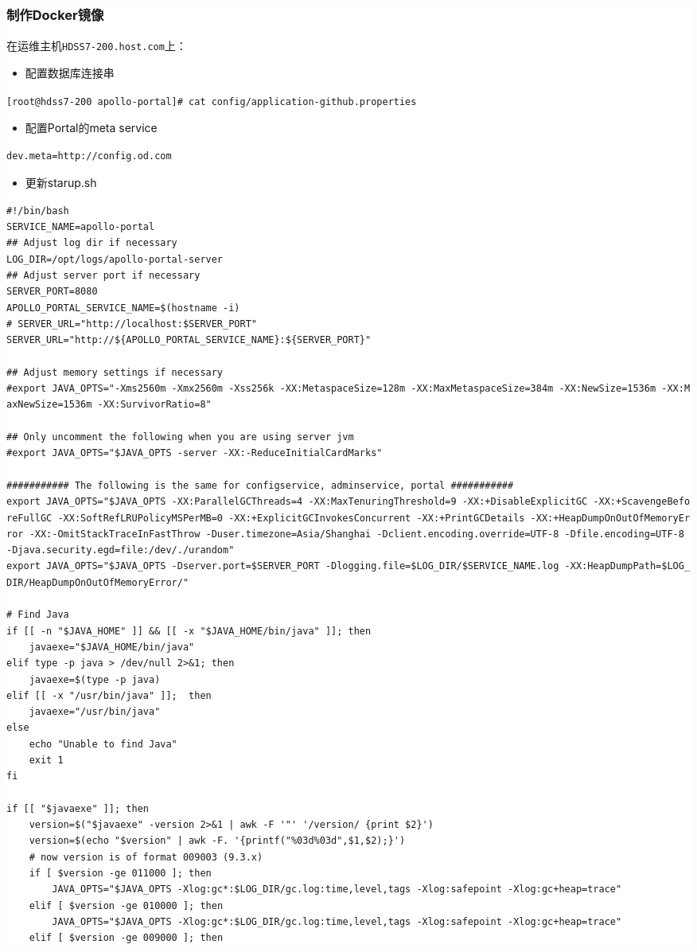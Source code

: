 ```
```
### 制作Docker镜像
在运维主机`HDSS7-200.host.com`上：
- 配置数据库连接串
```pwd /data/dockerfile/apollo-portal
[root@hdss7-200 apollo-portal]# cat config/application-github.properties

```
- 配置Portal的meta service
```vi /data/dockerfile/apollo-portal/config/apollo-env.properties
dev.meta=http://config.od.com
```
- 更新starup.sh
```vi /data/dockerfile/apollo-portal/scripts/startup.sh
#!/bin/bash
SERVICE_NAME=apollo-portal
## Adjust log dir if necessary
LOG_DIR=/opt/logs/apollo-portal-server
## Adjust server port if necessary
SERVER_PORT=8080
APOLLO_PORTAL_SERVICE_NAME=$(hostname -i)
# SERVER_URL="http://localhost:$SERVER_PORT"
SERVER_URL="http://${APOLLO_PORTAL_SERVICE_NAME}:${SERVER_PORT}"

## Adjust memory settings if necessary
#export JAVA_OPTS="-Xms2560m -Xmx2560m -Xss256k -XX:MetaspaceSize=128m -XX:MaxMetaspaceSize=384m -XX:NewSize=1536m -XX:MaxNewSize=1536m -XX:SurvivorRatio=8"

## Only uncomment the following when you are using server jvm
#export JAVA_OPTS="$JAVA_OPTS -server -XX:-ReduceInitialCardMarks"

########### The following is the same for configservice, adminservice, portal ###########
export JAVA_OPTS="$JAVA_OPTS -XX:ParallelGCThreads=4 -XX:MaxTenuringThreshold=9 -XX:+DisableExplicitGC -XX:+ScavengeBeforeFullGC -XX:SoftRefLRUPolicyMSPerMB=0 -XX:+ExplicitGCInvokesConcurrent -XX:+PrintGCDetails -XX:+HeapDumpOnOutOfMemoryError -XX:-OmitStackTraceInFastThrow -Duser.timezone=Asia/Shanghai -Dclient.encoding.override=UTF-8 -Dfile.encoding=UTF-8 -Djava.security.egd=file:/dev/./urandom"
export JAVA_OPTS="$JAVA_OPTS -Dserver.port=$SERVER_PORT -Dlogging.file=$LOG_DIR/$SERVICE_NAME.log -XX:HeapDumpPath=$LOG_DIR/HeapDumpOnOutOfMemoryError/"

# Find Java
if [[ -n "$JAVA_HOME" ]] && [[ -x "$JAVA_HOME/bin/java" ]]; then
    javaexe="$JAVA_HOME/bin/java"
elif type -p java > /dev/null 2>&1; then
    javaexe=$(type -p java)
elif [[ -x "/usr/bin/java" ]];  then
    javaexe="/usr/bin/java"
else
    echo "Unable to find Java"
    exit 1
fi

if [[ "$javaexe" ]]; then
    version=$("$javaexe" -version 2>&1 | awk -F '"' '/version/ {print $2}')
    version=$(echo "$version" | awk -F. '{printf("%03d%03d",$1,$2);}')
    # now version is of format 009003 (9.3.x)
    if [ $version -ge 011000 ]; then
        JAVA_OPTS="$JAVA_OPTS -Xlog:gc*:$LOG_DIR/gc.log:time,level,tags -Xlog:safepoint -Xlog:gc+heap=trace"
    elif [ $version -ge 010000 ]; then
        JAVA_OPTS="$JAVA_OPTS -Xlog:gc*:$LOG_DIR/gc.log:time,level,tags -Xlog:safepoint -Xlog:gc+heap=trace"
    elif [ $version -ge 009000 ]; then
```